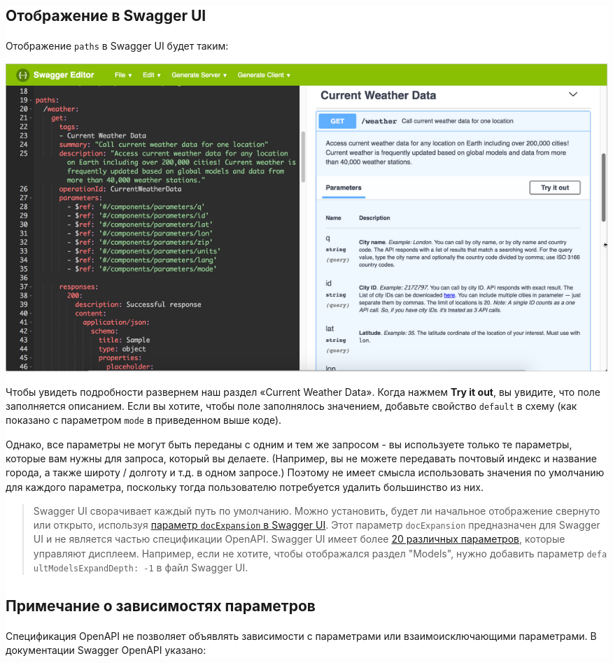 <a name="appearance"></a>
## Отображение в Swagger UI

Отображение `paths` в Swagger UI будет таким:

![paths](img/9.png)


Чтобы увидеть подробности развернем наш раздел «Current Weather Data». Когда нажмем **Try it out**, вы увидите, что поле заполняется описанием. Если вы хотите, чтобы поле заполнялось значением, добавьте свойство `default`  в схему (как показано с параметром `mode` в приведенном выше коде).

Однако, все параметры не могут быть переданы с одним и тем же запросом - вы используете только те параметры, которые вам нужны для запроса, который вы делаете. (Например, вы не можете передавать почтовый индекс и название города, а также широту / долготу и т.д. в одном запросе.) Поэтому не имеет смысла использовать значения по умолчанию для каждого параметра, поскольку тогда пользователю потребуется удалить большинство из них.

> Swagger UI сворачивает каждый путь по умолчанию. Можно установить, будет ли начальное отображение свернуто или открыто, используя [параметр `docExpansion` в Swagger UI](https://github.com/swagger-api/swagger-ui#parameters). Этот параметр `docExpansion` предназначен для Swagger UI и не является частью спецификации OpenAPI. Swagger UI имеет более [20 различных параметров](https://github.com/swagger-api/swagger-ui#parameters), которые управляют дисплеем. Например, если не хотите, чтобы отображался раздел "Models", нужно добавить параметр `defaultModelsExpandDepth: -1` в файл Swagger UI.

<a name="note"></a>
## Примечание о зависимостях параметров

Спецификация OpenAPI не позволяет объявлять зависимости с параметрами или взаимоисключающими параметрами. В документации Swagger OpenAPI указано:
